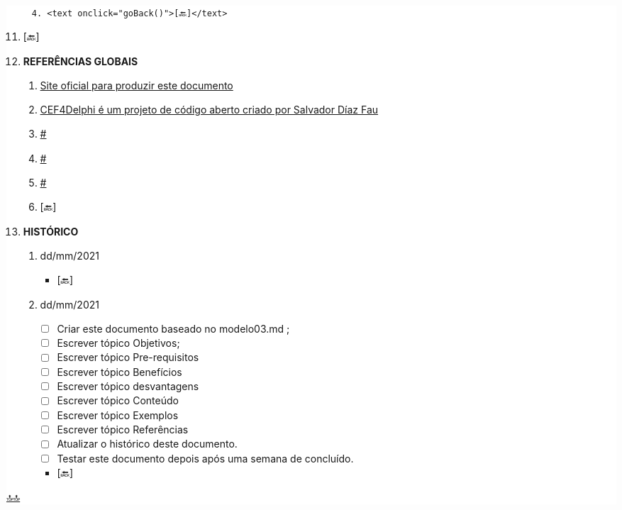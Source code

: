          4. <text onclick="goBack()">[🔙]</text>

   11. <text onclick="goBack()">[🔙]</text>

1. <span id=id_referencias></span>**REFERÊNCIAS GLOBAIS**
   1. [Site oficial para produzir este documento](#1)
   2. [CEF4Delphi é um projeto de código aberto criado por Salvador Díaz Fau ](https://www.briskbard.com/index.php?lang=en&pageid=cef)
   3. [#](##)
   4. [#](##)
   5. [#](##)

   1. <text onclick="goBack()">[🔙]</text>

1. <span id="id_historico"><span>**HISTÓRICO**

   1. dd/mm/2021 

      - <text onclick="goBack()">[🔙]</text>

   1. dd/mm/2021 
      - [ ] Criar este documento baseado no modelo03.md ;
      - [ ] Escrever tópico Objetivos;
      - [ ] Escrever tópico Pre-requisitos
      - [ ] Escrever tópico Benefícios
      - [ ] Escrever tópico desvantagens
      - [ ] Escrever tópico Conteúdo
      - [ ] Escrever tópico Exemplos
      - [ ] Escrever tópico Referências
      - [ ] Atualizar o histórico deste documento.
      - [ ] Testar este documento depois após uma semana de concluído.

      - <text onclick="goBack()">[🔙]</text>

</main>

[🔝🔝](#topo "Retorna ao topo")
